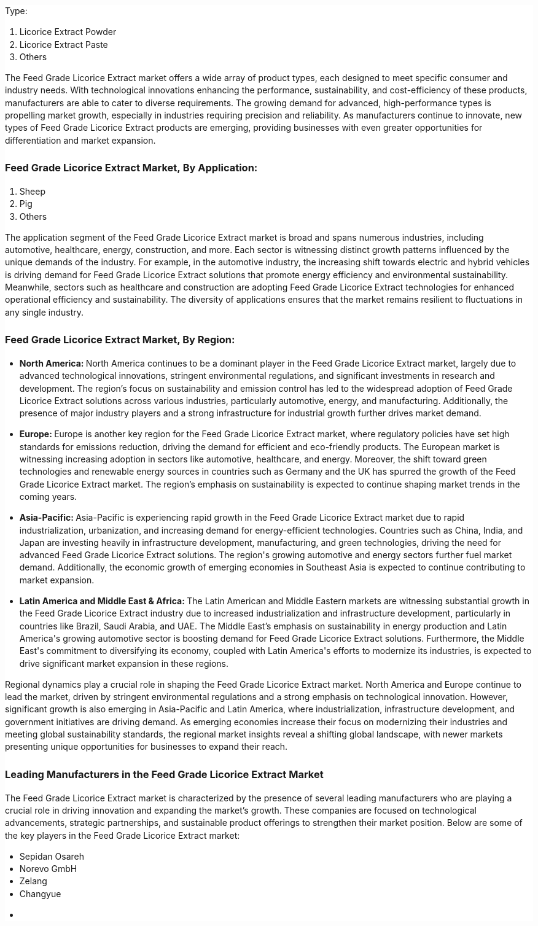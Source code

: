 Type:<br /></strong></h3><ol><li>Licorice Extract Powder<li> Licorice Extract Paste<li> Others</li></ol><p>The Feed Grade Licorice Extract market offers a wide array of product types, each designed to meet specific consumer and industry needs. With technological innovations enhancing the performance, sustainability, and cost-efficiency of these products, manufacturers are able to cater to diverse requirements. The growing demand for advanced, high-performance types is propelling market growth, especially in industries requiring precision and reliability. As manufacturers continue to innovate, new types of Feed Grade Licorice Extract products are emerging, providing businesses with even greater opportunities for differentiation and market expansion.</p><h3>Feed Grade Licorice Extract Market,&nbsp;By Application:</h3><ol><li>Sheep<li> Pig<li> Others</li></ol><p>The application segment of the Feed Grade Licorice Extract market is broad and spans numerous industries, including automotive, healthcare, energy, construction, and more. Each sector is witnessing distinct growth patterns influenced by the unique demands of the industry. For example, in the automotive industry, the increasing shift towards electric and hybrid vehicles is driving demand for Feed Grade Licorice Extract solutions that promote energy efficiency and environmental sustainability. Meanwhile, sectors such as healthcare and construction are adopting Feed Grade Licorice Extract technologies for enhanced operational efficiency and sustainability. The diversity of applications ensures that the market remains resilient to fluctuations in any single industry.</p><h3>Feed Grade Licorice Extract Market, By Region:</h3><ul><li><p><strong>North America:&nbsp;</strong>North America continues to be a dominant player in the Feed Grade Licorice Extract market, largely due to advanced technological innovations, stringent environmental regulations, and significant investments in research and development. The region&rsquo;s focus on sustainability and emission control has led to the widespread adoption of Feed Grade Licorice Extract solutions across various industries, particularly automotive, energy, and manufacturing. Additionally, the presence of major industry players and a strong infrastructure for industrial growth further drives market demand.</p></li><li><p><strong><strong>Europe:&nbsp;</strong></strong>Europe is another key region for the Feed Grade Licorice Extract market, where regulatory policies have set high standards for emissions reduction, driving the demand for efficient and eco-friendly products. The European market is witnessing increasing adoption in sectors like automotive, healthcare, and energy. Moreover, the shift toward green technologies and renewable energy sources in countries such as Germany and the UK has spurred the growth of the Feed Grade Licorice Extract market. The region&rsquo;s emphasis on sustainability is expected to continue shaping market trends in the coming years.</p></li><li><p><strong><strong>Asia-Pacific:&nbsp;</strong></strong>Asia-Pacific is experiencing rapid growth in the Feed Grade Licorice Extract market due to rapid industrialization, urbanization, and increasing demand for energy-efficient technologies. Countries such as China, India, and Japan are investing heavily in infrastructure development, manufacturing, and green technologies, driving the need for advanced Feed Grade Licorice Extract solutions. The region's growing automotive and energy sectors further fuel market demand. Additionally, the economic growth of emerging economies in Southeast Asia is expected to continue contributing to market expansion.</p></li><li><p><strong><strong>Latin America and Middle East &amp; Africa:&nbsp;</strong></strong>The Latin American and Middle Eastern markets are witnessing substantial growth in the Feed Grade Licorice Extract industry due to increased industrialization and infrastructure development, particularly in countries like Brazil, Saudi Arabia, and UAE. The Middle East&rsquo;s emphasis on sustainability in energy production and Latin America's growing automotive sector is boosting demand for Feed Grade Licorice Extract solutions. Furthermore, the Middle East's commitment to diversifying its economy, coupled with Latin America's efforts to modernize its industries, is expected to drive significant market expansion in these regions.</p></li></ul><p>Regional dynamics play a crucial role in shaping the Feed Grade Licorice Extract market. North America and Europe continue to lead the market, driven by stringent environmental regulations and a strong emphasis on technological innovation. However, significant growth is also emerging in Asia-Pacific and Latin America, where industrialization, infrastructure development, and government initiatives are driving demand. As emerging economies increase their focus on modernizing their industries and meeting global sustainability standards, the regional market insights reveal a shifting global landscape, with newer markets presenting unique opportunities for businesses to expand their reach.</p><h3><strong>Leading Manufacturers in the Feed Grade Licorice Extract Market</strong></h3><p>The Feed Grade Licorice Extract market is characterized by the presence of several leading manufacturers who are playing a crucial role in driving innovation and expanding the market&rsquo;s growth. These companies are focused on technological advancements, strategic partnerships, and sustainable product offerings to strengthen their market position. Below are some of the key players in the Feed Grade Licorice Extract market:</p></div><div class="article-main__content" data-test-id="publishing-text-block"><ul><li><span class="">Sepidan Osareh<li> Norevo GmbH<li> Zelang<li> Changyue<li>